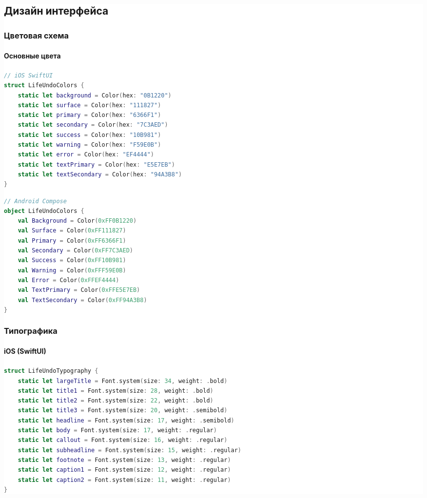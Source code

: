 
## Дизайн интерфейса

### Цветовая схема
#### Основные цвета
```swift
// iOS SwiftUI
struct LifeUndoColors {
    static let background = Color(hex: "0B1220")
    static let surface = Color(hex: "111827")
    static let primary = Color(hex: "6366F1")
    static let secondary = Color(hex: "7C3AED")
    static let success = Color(hex: "10B981")
    static let warning = Color(hex: "F59E0B")
    static let error = Color(hex: "EF4444")
    static let textPrimary = Color(hex: "E5E7EB")
    static let textSecondary = Color(hex: "94A3B8")
}
```

```kotlin
// Android Compose
object LifeUndoColors {
    val Background = Color(0xFF0B1220)
    val Surface = Color(0xFF111827)
    val Primary = Color(0xFF6366F1)
    val Secondary = Color(0xFF7C3AED)
    val Success = Color(0xFF10B981)
    val Warning = Color(0xFFF59E0B)
    val Error = Color(0xFFEF4444)
    val TextPrimary = Color(0xFFE5E7EB)
    val TextSecondary = Color(0xFF94A3B8)
}
```

### Типографика
#### iOS (SwiftUI)
```swift
struct LifeUndoTypography {
    static let largeTitle = Font.system(size: 34, weight: .bold)
    static let title1 = Font.system(size: 28, weight: .bold)
    static let title2 = Font.system(size: 22, weight: .bold)
    static let title3 = Font.system(size: 20, weight: .semibold)
    static let headline = Font.system(size: 17, weight: .semibold)
    static let body = Font.system(size: 17, weight: .regular)
    static let callout = Font.system(size: 16, weight: .regular)
    static let subheadline = Font.system(size: 15, weight: .regular)
    static let footnote = Font.system(size: 13, weight: .regular)
    static let caption1 = Font.system(size: 12, weight: .regular)
    static let caption2 = Font.system(size: 11, weight: .regular)
}
```
